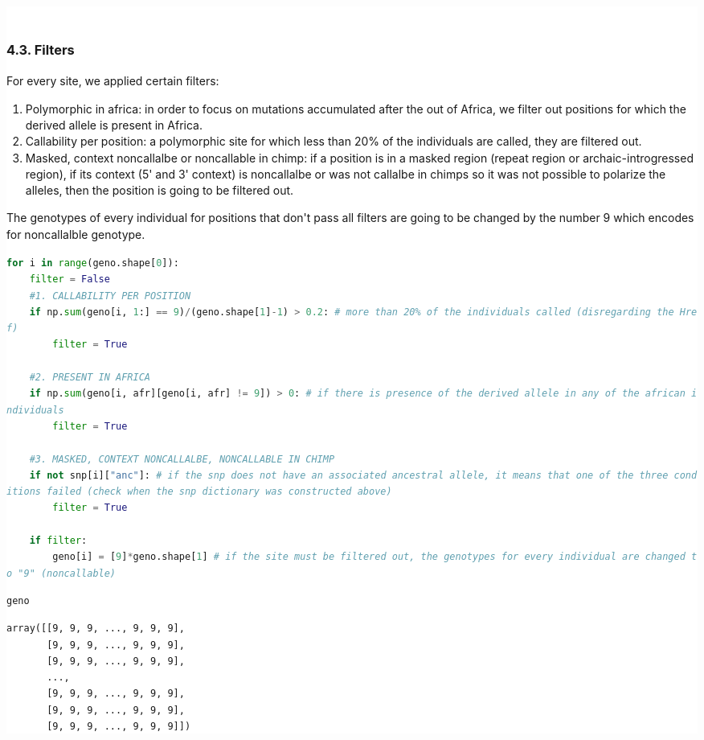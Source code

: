 &nbsp;

<a name="Fil"></a>
### 4.3. Filters

For every site, we applied certain filters:

1. Polymorphic in africa: in order to focus on mutations accumulated after the out of Africa, we filter out positions for which the derived allele is present in Africa. 
2. Callability per position: a polymorphic site for which less than 20% of the individuals are called, they are filtered out.
3. Masked, context noncallalbe or noncallable in chimp: if a position is in a masked region (repeat region or archaic-introgressed region), if its context (5' and 3' context) is noncallalbe or was not callalbe in chimps so it was not possible to polarize the alleles, then the position is going to be filtered out.

The genotypes of every individual for positions that don't pass all filters are going to be changed by the number 9 which encodes for noncallalble genotype.


```python
for i in range(geno.shape[0]):
    filter = False
    #1. CALLABILITY PER POSITION
    if np.sum(geno[i, 1:] == 9)/(geno.shape[1]-1) > 0.2: # more than 20% of the individuals called (disregarding the Href)
        filter = True
    
    #2. PRESENT IN AFRICA
    if np.sum(geno[i, afr][geno[i, afr] != 9]) > 0: # if there is presence of the derived allele in any of the african individuals
        filter = True

    #3. MASKED, CONTEXT NONCALLALBE, NONCALLABLE IN CHIMP
    if not snp[i]["anc"]: # if the snp does not have an associated ancestral allele, it means that one of the three conditions failed (check when the snp dictionary was constructed above)
        filter = True
        
    if filter:
        geno[i] = [9]*geno.shape[1] # if the site must be filtered out, the genotypes for every individual are changed to "9" (noncallable)

```


```python
geno
```




    array([[9, 9, 9, ..., 9, 9, 9],
           [9, 9, 9, ..., 9, 9, 9],
           [9, 9, 9, ..., 9, 9, 9],
           ...,
           [9, 9, 9, ..., 9, 9, 9],
           [9, 9, 9, ..., 9, 9, 9],
           [9, 9, 9, ..., 9, 9, 9]])
